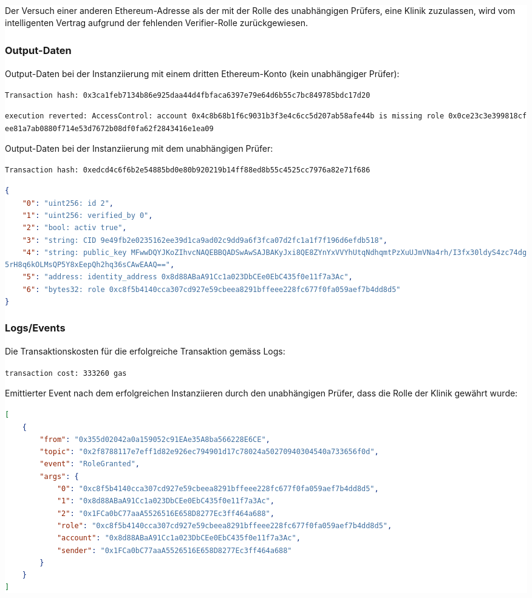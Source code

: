 Der Versuch einer anderen Ethereum-Adresse als der mit der Rolle des unabhängigen Prüfers, eine Klinik zuzulassen, wird vom intelligenten Vertrag aufgrund der fehlenden Verifier-Rolle zurückgewiesen.

### **Output-Daten**

Output-Daten bei der Instanziierung mit einem dritten Ethereum-Konto (kein unabhängiger Prüfer):
```
Transaction hash: 0x3ca1feb7134b86e925daa44d4fbfaca6397e79e64d6b55c7bc849785bdc17d20
```
```
execution reverted: AccessControl: account 0x4c8b68b1f6c9031b3f3e4c6cc5d207ab58afe44b is missing role 0x0ce23c3e399818cfee81a7ab0880f714e53d7672b08df0fa62f2843416e1ea09
```

Output-Daten bei der Instanziierung mit dem unabhängigen Prüfer:
```
Transaction hash: 0xedcd4c6f6b2e54885bd0e80b920219b14ff88ed8b55c4525cc7976a82e71f686
```
```json
{
	"0": "uint256: id 2",
	"1": "uint256: verified_by 0",
	"2": "bool: activ true",
	"3": "string: CID 9e49fb2e0235162ee39d1ca9ad02c9dd9a6f3fca07d2fc1a1f7f196d6efdb518",
	"4": "string: public_key MFwwDQYJKoZIhvcNAQEBBQADSwAwSAJBAKyJxi8QE8ZYnYxVVYhUtqNdhqmtPzXuUJmVNa4rh/I3fx30ldyS4zc74dg5rH8q6kOLMsQP5Y8xEepQh2hq36sCAwEAAQ==",
	"5": "address: identity_address 0x8d88ABaA91Cc1a023DbCEe0EbC435f0e11f7a3Ac",
	"6": "bytes32: role 0xc8f5b4140cca307cd927e59cbeea8291bffeee228fc677f0fa059aef7b4dd8d5"
}
```

### **Logs/Events**

Die Transaktionskosten für die erfolgreiche Transaktion gemäss Logs:
```
transaction cost: 333260 gas
```

Emittierter Event nach dem erfolgreichen Instanziieren durch den unabhängigen Prüfer, dass die Rolle der Klinik gewährt wurde:
```json
[
	{
		"from": "0x355d02042a0a159052c91EAe35A8ba566228E6CE",
		"topic": "0x2f8788117e7eff1d82e926ec794901d17c78024a50270940304540a733656f0d",
		"event": "RoleGranted",
		"args": {
			"0": "0xc8f5b4140cca307cd927e59cbeea8291bffeee228fc677f0fa059aef7b4dd8d5",
			"1": "0x8d88ABaA91Cc1a023DbCEe0EbC435f0e11f7a3Ac",
			"2": "0x1FCa0bC77aaA5526516E658D8277Ec3ff464a688",
			"role": "0xc8f5b4140cca307cd927e59cbeea8291bffeee228fc677f0fa059aef7b4dd8d5",
			"account": "0x8d88ABaA91Cc1a023DbCEe0EbC435f0e11f7a3Ac",
			"sender": "0x1FCa0bC77aaA5526516E658D8277Ec3ff464a688"
		}
	}
]
```
